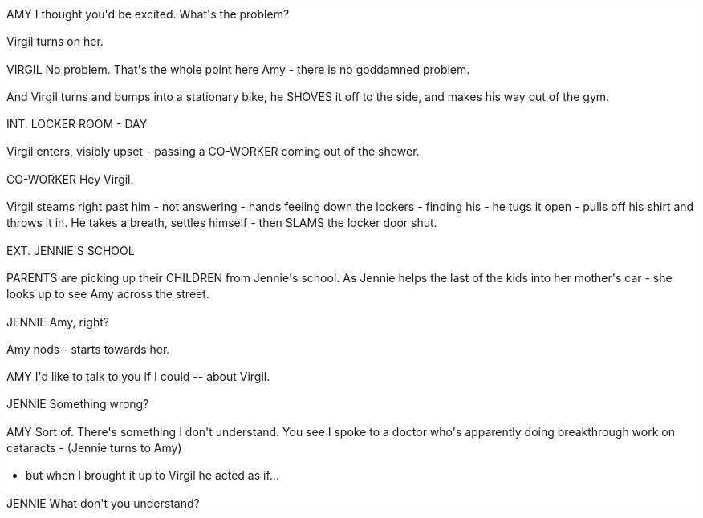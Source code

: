 AMY 
I thought you'd be excited. What's the problem?


Virgil turns on her. 

VIRGIL
No problem. That's the whole point 
here Amy - there is no goddamned problem.


And Virgil turns and bumps into a stationary bike, he SHOVES it off 
to the side, and makes his way out of the gym. 

INT. LOCKER ROOM - DAY 

Virgil enters, visibly upset - passing a CO-WORKER coming out of the 
shower. 

CO-WORKER 
Hey Virgil.


Virgil steams right past him - not answering - hands feeling down 
the lockers - finding his - he tugs it open - pulls off his shirt 
and throws it in. He takes a breath, settles himself - then SLAMS 
the locker door shut. 

EXT. JENNIE'S SCHOOL 

PARENTS are picking up their CHILDREN from Jennie's school. As 
Jennie helps the last of the kids into her mother's car - she looks 
up to see Amy across the street. 

JENNIE 
Amy, right?


Amy nods - starts towards her. 

AMY 
I'd like to talk to you if 
I could -- about Virgil.


JENNIE 
Something wrong?


AMY 
Sort of. There's something I don't 
understand. You see I spoke to a doctor 
who's apparently doing breakthrough 
work on cataracts -
(Jennie turns to Amy) 
- but when I brought it up to Virgil he acted as if...


JENNIE 
What don't you understand?
